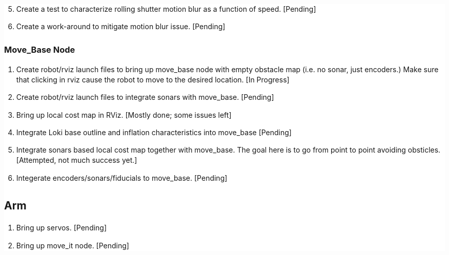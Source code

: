 5. Create a test to characterize rolling shutter motion blur as
   a function of speed. [Pending]

6. Create a work-around to mitigate motion blur issue. [Pending]

### Move_Base Node

1. Create robot/rviz launch files to bring up move_base node
   with empty obstacle map (i.e. no sonar, just encoders.)  Make
   sure that clicking in rviz cause the robot to move to the
   desired location. [In Progress]

2. Create robot/rviz launch files to integrate sonars with
   move_base. [Pending]

3. Bring up local cost map in RViz. [Mostly done; some issues left]

4. Integrate Loki base outline and inflation characteristics into
   move_base [Pending]

5. Integrate sonars based local cost map together with move_base.
   The goal here is to go from point to point avoiding obsticles.
   [Attempted, not much success yet.]

6. Integerate encoders/sonars/fiducials to move_base. [Pending]

## Arm

1. Bring up servos. [Pending]

2. Bring up move_it node. [Pending]


